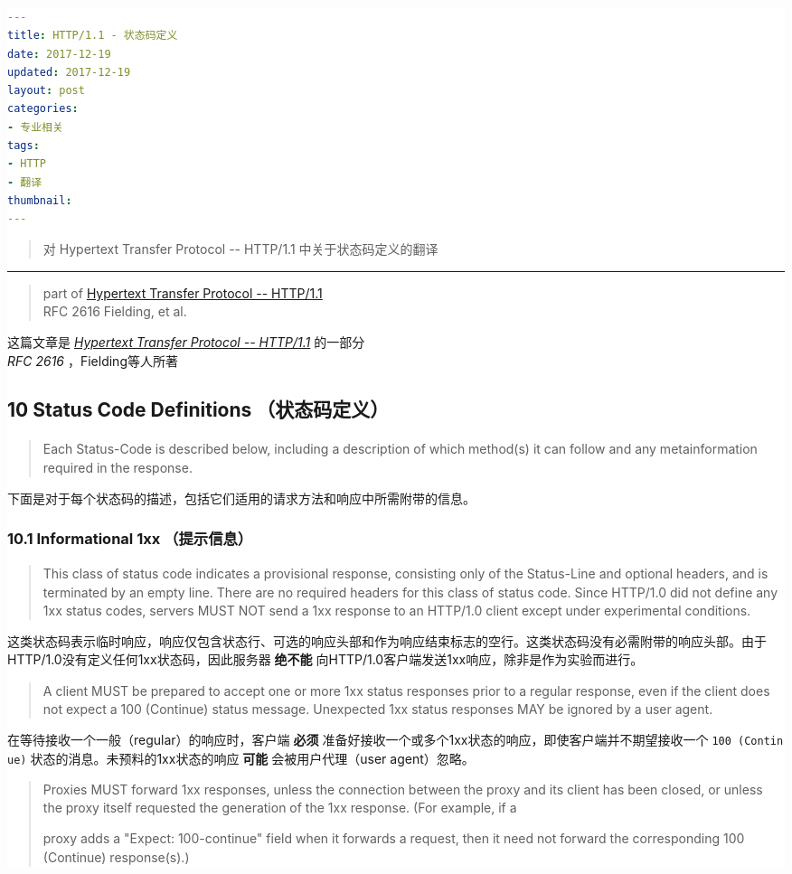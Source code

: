```yaml
---
title: HTTP/1.1 - 状态码定义
date: 2017-12-19
updated: 2017-12-19
layout: post
categories:
- 专业相关
tags:
- HTTP
- 翻译
thumbnail:
---
```


> 对 Hypertext Transfer Protocol -- HTTP/1.1 中关于状态码定义的翻译

---

> part of [Hypertext Transfer Protocol -- HTTP/1.1](https://www.w3.org/Protocols/rfc2616/rfc2616.html)  
> RFC 2616 Fielding, et al.

这篇文章是 *[Hypertext Transfer Protocol -- HTTP/1.1](https://www.w3.org/Protocols/rfc2616/rfc2616.html)* 的一部分  
*RFC 2616* ，Fielding等人所著

## 10 Status Code Definitions （状态码定义）

> Each Status-Code is described below, including a description of which method(s) it can follow and any metainformation required in the response.

下面是对于每个状态码的描述，包括它们适用的请求方法和响应中所需附带的信息。

### 10.1 Informational 1xx （提示信息）

> This class of status code indicates a provisional response, consisting only of the Status-Line and optional headers, and is terminated by an empty line. There are no required headers for this class of status code. Since HTTP/1.0 did not define any 1xx status codes, servers MUST NOT send a 1xx response to an HTTP/1.0 client except under experimental conditions.

这类状态码表示临时响应，响应仅包含状态行、可选的响应头部和作为响应结束标志的空行。这类状态码没有必需附带的响应头部。由于HTTP/1.0没有定义任何1xx状态码，因此服务器 **绝不能** 向HTTP/1.0客户端发送1xx响应，除非是作为实验而进行。

> A client MUST be prepared to accept one or more 1xx status responses prior to a regular response, even if the client does not expect a 100 (Continue) status message. Unexpected 1xx status responses MAY be ignored by a user agent.

在等待接收一个一般（regular）的响应时，客户端 **必须** 准备好接收一个或多个1xx状态的响应，即使客户端并不期望接收一个 `100 (Continue)` 状态的消息。未预料的1xx状态的响应 **可能** 会被用户代理（user agent）忽略。

> Proxies MUST forward 1xx responses, unless the connection between the proxy and its client has been closed, or unless the proxy itself requested the generation of the 1xx response. (For example, if a
>
> proxy adds a "Expect: 100-continue" field when it forwards a request, then it need not forward the corresponding 100 (Continue) response(s).)
